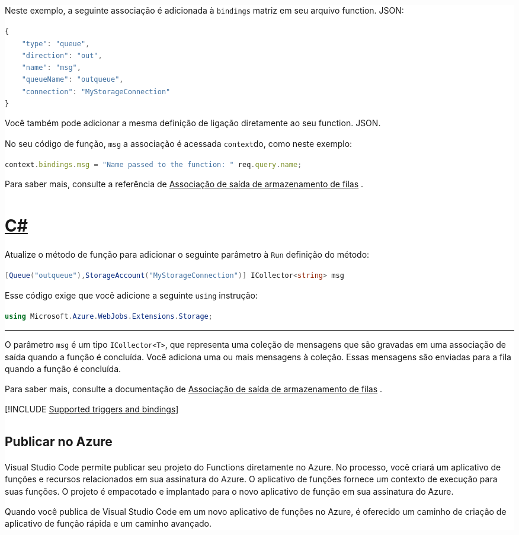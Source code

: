 Neste exemplo, a seguinte associação é adicionada à `bindings` matriz em seu arquivo function. JSON:

```javascript
{
    "type": "queue",
    "direction": "out",
    "name": "msg",
    "queueName": "outqueue",
    "connection": "MyStorageConnection"
}
```

Você também pode adicionar a mesma definição de ligação diretamente ao seu function. JSON.

No seu código de função, `msg` a associação é acessada `context`do, como neste exemplo:

```javascript
context.bindings.msg = "Name passed to the function: " req.query.name;
```

Para saber mais, consulte a referência de [Associação de saída de armazenamento de filas](functions-bindings-storage-queue.md#output---javascript-example) .

# <a name="ctabcsharp"></a>[C\#](#tab/csharp)

Atualize o método de função para adicionar o seguinte parâmetro à `Run` definição do método:

```cs
[Queue("outqueue"),StorageAccount("MyStorageConnection")] ICollector<string> msg
```

Esse código exige que você adicione a seguinte `using` instrução:

```cs
using Microsoft.Azure.WebJobs.Extensions.Storage;
```

---

O parâmetro `msg` é um tipo `ICollector<T>`, que representa uma coleção de mensagens que são gravadas em uma associação de saída quando a função é concluída. Você adiciona uma ou mais mensagens à coleção. Essas mensagens são enviadas para a fila quando a função é concluída.

Para saber mais, consulte a documentação de [Associação de saída de armazenamento de filas](functions-bindings-storage-queue.md#output---c-example) .

[!INCLUDE [Supported triggers and bindings](../../includes/functions-bindings.md)]

## <a name="publish-to-azure"></a>Publicar no Azure

Visual Studio Code permite publicar seu projeto do Functions diretamente no Azure. No processo, você criará um aplicativo de funções e recursos relacionados em sua assinatura do Azure. O aplicativo de funções fornece um contexto de execução para suas funções. O projeto é empacotado e implantado para o novo aplicativo de função em sua assinatura do Azure.

Quando você publica de Visual Studio Code em um novo aplicativo de funções no Azure, é oferecido um caminho de criação de aplicativo de função rápida e um caminho avançado. 


[Extensão Azure Functions para Visual Studio Code]: https://marketplace.visualstudio.com/items?itemName=ms-azuretools.vscode-azurefunctions
[Ferramentas básicas do Azure Functions]: functions-run-local.md